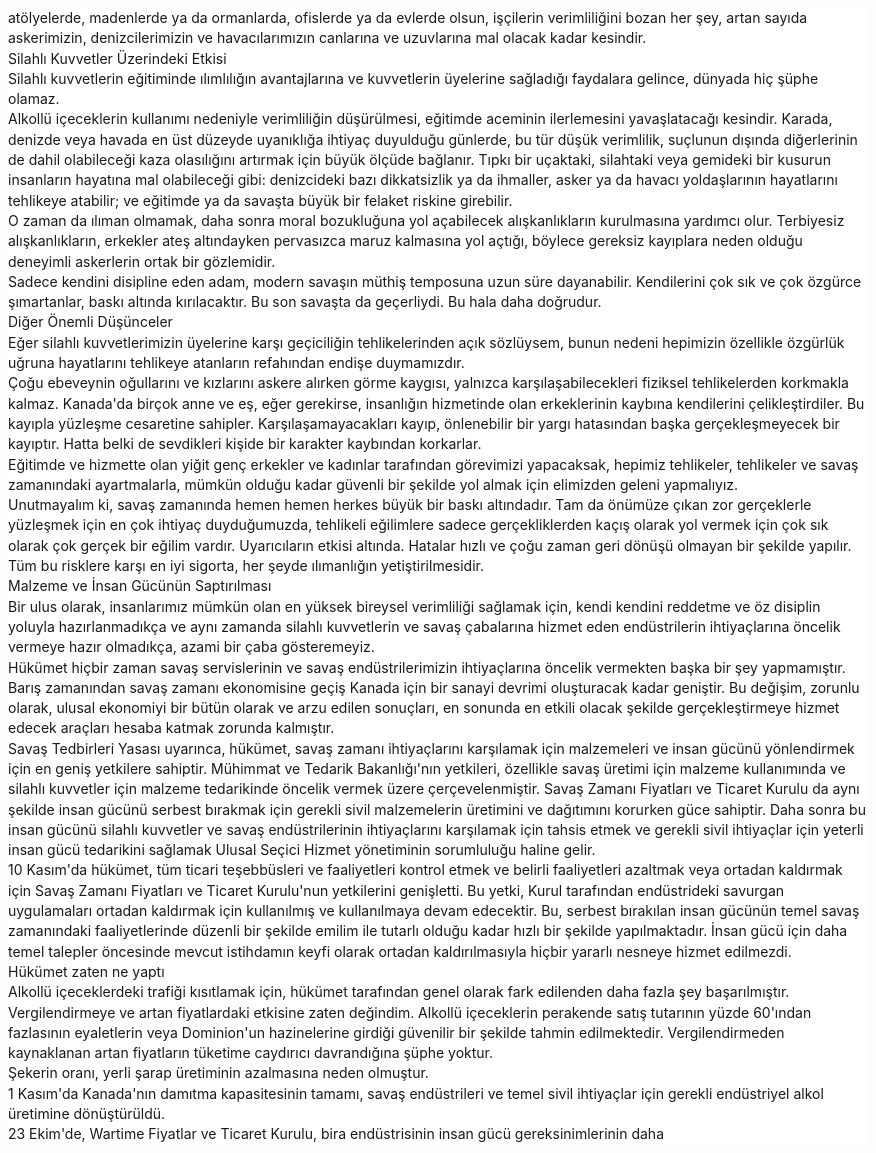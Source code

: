 atölyelerde, madenlerde ya da ormanlarda, ofislerde ya da evlerde olsun, işçilerin verimliliğini bozan her şey, artan sayıda askerimizin, denizcilerimizin ve havacılarımızın canlarına ve uzuvlarına mal olacak kadar kesindir.<br/>Silahlı Kuvvetler Üzerindeki Etkisi<br/>Silahlı kuvvetlerin eğitiminde ılımlılığın avantajlarına ve kuvvetlerin üyelerine sağladığı faydalara gelince, dünyada hiç şüphe olamaz.<br/>Alkollü içeceklerin kullanımı nedeniyle verimliliğin düşürülmesi, eğitimde aceminin ilerlemesini yavaşlatacağı kesindir. Karada, denizde veya havada en üst düzeyde uyanıklığa ihtiyaç duyulduğu günlerde, bu tür düşük verimlilik, suçlunun dışında diğerlerinin de dahil olabileceği kaza olasılığını artırmak için büyük ölçüde bağlanır. Tıpkı bir uçaktaki, silahtaki veya gemideki bir kusurun insanların hayatına mal olabileceği gibi: denizcideki bazı dikkatsizlik ya da ihmaller, asker ya da havacı yoldaşlarının hayatlarını tehlikeye atabilir; ve eğitimde ya da savaşta büyük bir felaket riskine girebilir.<br/>O zaman da ılıman olmamak, daha sonra moral bozukluğuna yol açabilecek alışkanlıkların kurulmasına yardımcı olur. Terbiyesiz alışkanlıkların, erkekler ateş altındayken pervasızca maruz kalmasına yol açtığı, böylece gereksiz kayıplara neden olduğu deneyimli askerlerin ortak bir gözlemidir.<br/>Sadece kendini disipline eden adam, modern savaşın müthiş temposuna uzun süre dayanabilir. Kendilerini çok sık ve çok özgürce şımartanlar, baskı altında kırılacaktır. Bu son savaşta da geçerliydi. Bu hala daha doğrudur.<br/>Diğer Önemli Düşünceler<br/>Eğer silahlı kuvvetlerimizin üyelerine karşı geçiciliğin tehlikelerinden açık sözlüysem, bunun nedeni hepimizin özellikle özgürlük uğruna hayatlarını tehlikeye atanların refahından endişe duymamızdır.<br/>Çoğu ebeveynin oğullarını ve kızlarını askere alırken görme kaygısı, yalnızca karşılaşabilecekleri fiziksel tehlikelerden korkmakla kalmaz. Kanada'da birçok anne ve eş, eğer gerekirse, insanlığın hizmetinde olan erkeklerinin kaybına kendilerini çelikleştirdiler. Bu kayıpla yüzleşme cesaretine sahipler. Karşılaşamayacakları kayıp, önlenebilir bir yargı hatasından başka gerçekleşmeyecek bir kayıptır. Hatta belki de sevdikleri kişide bir karakter kaybından korkarlar.<br/>Eğitimde ve hizmette olan yiğit genç erkekler ve kadınlar tarafından görevimizi yapacaksak, hepimiz tehlikeler, tehlikeler ve savaş zamanındaki ayartmalarla, mümkün olduğu kadar güvenli bir şekilde yol almak için elimizden geleni yapmalıyız.<br/>Unutmayalım ki, savaş zamanında hemen hemen herkes büyük bir baskı altındadır. Tam da önümüze çıkan zor gerçeklerle yüzleşmek için en çok ihtiyaç duyduğumuzda, tehlikeli eğilimlere sadece gerçekliklerden kaçış olarak yol vermek için çok sık olarak çok gerçek bir eğilim vardır. Uyarıcıların etkisi altında. Hatalar hızlı ve çoğu zaman geri dönüşü olmayan bir şekilde yapılır. Tüm bu risklere karşı en iyi sigorta, her şeyde ılımanlığın yetiştirilmesidir.<br/>Malzeme ve İnsan Gücünün Saptırılması<br/>Bir ulus olarak, insanlarımız mümkün olan en yüksek bireysel verimliliği sağlamak için, kendi kendini reddetme ve öz disiplin yoluyla hazırlanmadıkça ve aynı zamanda silahlı kuvvetlerin ve savaş çabalarına hizmet eden endüstrilerin ihtiyaçlarına öncelik vermeye hazır olmadıkça, azami bir çaba gösteremeyiz.<br/>Hükümet hiçbir zaman savaş servislerinin ve savaş endüstrilerimizin ihtiyaçlarına öncelik vermekten başka bir şey yapmamıştır. Barış zamanından savaş zamanı ekonomisine geçiş Kanada için bir sanayi devrimi oluşturacak kadar geniştir. Bu değişim, zorunlu olarak, ulusal ekonomiyi bir bütün olarak ve arzu edilen sonuçları, en sonunda en etkili olacak şekilde gerçekleştirmeye hizmet edecek araçları hesaba katmak zorunda kalmıştır.<br/>Savaş Tedbirleri Yasası uyarınca, hükümet, savaş zamanı ihtiyaçlarını karşılamak için malzemeleri ve insan gücünü yönlendirmek için en geniş yetkilere sahiptir. Mühimmat ve Tedarik Bakanlığı'nın yetkileri, özellikle savaş üretimi için malzeme kullanımında ve silahlı kuvvetler için malzeme tedarikinde öncelik vermek üzere çerçevelenmiştir. Savaş Zamanı Fiyatları ve Ticaret Kurulu da aynı şekilde insan gücünü serbest bırakmak için gerekli sivil malzemelerin üretimini ve dağıtımını korurken güce sahiptir. Daha sonra bu insan gücünü silahlı kuvvetler ve savaş endüstrilerinin ihtiyaçlarını karşılamak için tahsis etmek ve gerekli sivil ihtiyaçlar için yeterli insan gücü tedarikini sağlamak Ulusal Seçici Hizmet yönetiminin sorumluluğu haline gelir.<br/>10 Kasım'da hükümet, tüm ticari teşebbüsleri ve faaliyetleri kontrol etmek ve belirli faaliyetleri azaltmak veya ortadan kaldırmak için Savaş Zamanı Fiyatları ve Ticaret Kurulu'nun yetkilerini genişletti. Bu yetki, Kurul tarafından endüstrideki savurgan uygulamaları ortadan kaldırmak için kullanılmış ve kullanılmaya devam edecektir. Bu, serbest bırakılan insan gücünün temel savaş zamanındaki faaliyetlerinde düzenli bir şekilde emilim ile tutarlı olduğu kadar hızlı bir şekilde yapılmaktadır. İnsan gücü için daha temel talepler öncesinde mevcut istihdamın keyfi olarak ortadan kaldırılmasıyla hiçbir yararlı nesneye hizmet edilmezdi.<br/>Hükümet zaten ne yaptı<br/>Alkollü içeceklerdeki trafiği kısıtlamak için, hükümet tarafından genel olarak fark edilenden daha fazla şey başarılmıştır. Vergilendirmeye ve artan fiyatlardaki etkisine zaten değindim. Alkollü içeceklerin perakende satış tutarının yüzde 60'ından fazlasının eyaletlerin veya Dominion'un hazinelerine girdiği güvenilir bir şekilde tahmin edilmektedir. Vergilendirmeden kaynaklanan artan fiyatların tüketime caydırıcı davrandığına şüphe yoktur.<br/>Şekerin oranı, yerli şarap üretiminin azalmasına neden olmuştur.<br/>1 Kasım'da Kanada'nın damıtma kapasitesinin tamamı, savaş endüstrileri ve temel sivil ihtiyaçlar için gerekli endüstriyel alkol üretimine dönüştürüldü.<br/>23 Ekim'de, Wartime Fiyatlar ve Ticaret Kurulu, bira endüstrisinin insan gücü gereksinimlerinin daha